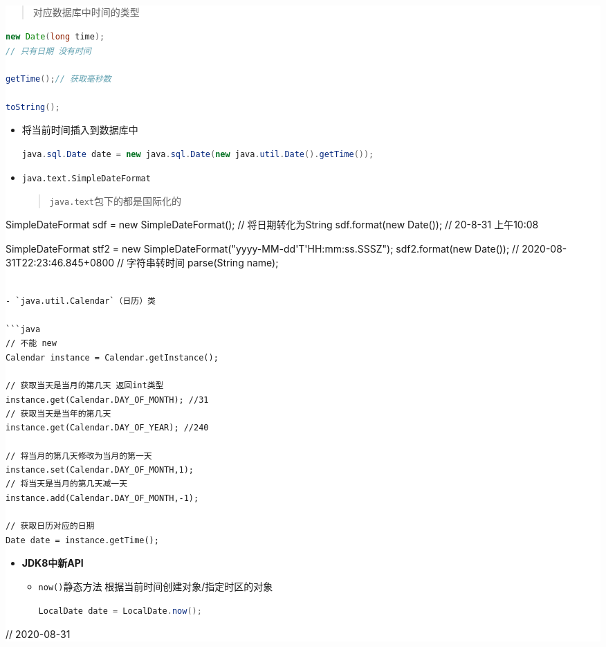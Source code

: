   > 对应数据库中时间的类型
  
  ```java
  new Date(long time);
  // 只有日期 没有时间
  
  getTime();// 获取毫秒数
  
  toString();
  ```
  
  - 将当前时间插入到数据库中
  
    ```java
    java.sql.Date date = new java.sql.Date(new java.util.Date().getTime());
    ```
  
- `java.text.SimpleDateFormat`

  > `java.text`包下的都是国际化的
  
  ```java
SimpleDateFormat sdf = new SimpleDateFormat();
  // 将日期转化为String
  sdf.format(new Date()); // 20-8-31 上午10:08
  
  SimpleDateFormat stf2 = new SimpleDateFormat("yyyy-MM-dd'T'HH:mm:ss.SSSZ");
  sdf2.format(new Date()); // 2020-08-31T22:23:46.845+0800
  // 字符串转时间
  parse(String name);
  ```
  
- `java.util.Calendar`（日历）类

  ```java
  // 不能 new
  Calendar instance = Calendar.getInstance();
  
  // 获取当天是当月的第几天 返回int类型
  instance.get(Calendar.DAY_OF_MONTH); //31
  // 获取当天是当年的第几天
  instance.get(Calendar.DAY_OF_YEAR); //240
  
  // 将当月的第几天修改为当月的第一天
  instance.set(Calendar.DAY_OF_MONTH,1);
  // 将当天是当月的第几天减一天
  instance.add(Calendar.DAY_OF_MONTH,-1);
  
  // 获取日历对应的日期
  Date date = instance.getTime();
  ```

- **JDK8中新API**

  - `now()`静态方法 根据当前时间创建对象/指定时区的对象

      ```java
      LocalDate date = LocalDate.now();
// 2020-08-31
      